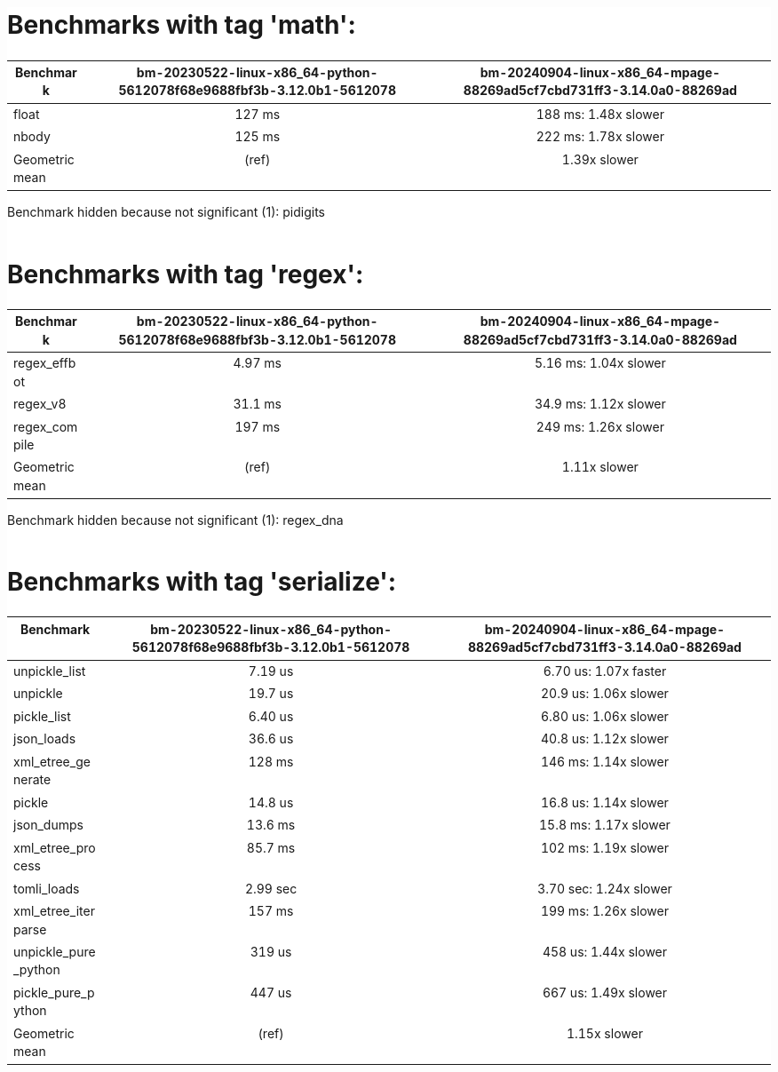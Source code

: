 Benchmarks with tag 'math':
===========================

| Benchmark      | bm-20230522-linux-x86_64-python-5612078f68e9688fbf3b-3.12.0b1-5612078 | bm-20240904-linux-x86_64-mpage-88269ad5cf7cbd731ff3-3.14.0a0-88269ad |
|----------------|:---------------------------------------------------------------------:|:--------------------------------------------------------------------:|
| float          | 127 ms                                                                | 188 ms: 1.48x slower                                                 |
| nbody          | 125 ms                                                                | 222 ms: 1.78x slower                                                 |
| Geometric mean | (ref)                                                                 | 1.39x slower                                                         |

Benchmark hidden because not significant (1): pidigits

Benchmarks with tag 'regex':
============================

| Benchmark      | bm-20230522-linux-x86_64-python-5612078f68e9688fbf3b-3.12.0b1-5612078 | bm-20240904-linux-x86_64-mpage-88269ad5cf7cbd731ff3-3.14.0a0-88269ad |
|----------------|:---------------------------------------------------------------------:|:--------------------------------------------------------------------:|
| regex_effbot   | 4.97 ms                                                               | 5.16 ms: 1.04x slower                                                |
| regex_v8       | 31.1 ms                                                               | 34.9 ms: 1.12x slower                                                |
| regex_compile  | 197 ms                                                                | 249 ms: 1.26x slower                                                 |
| Geometric mean | (ref)                                                                 | 1.11x slower                                                         |

Benchmark hidden because not significant (1): regex_dna

Benchmarks with tag 'serialize':
================================

| Benchmark            | bm-20230522-linux-x86_64-python-5612078f68e9688fbf3b-3.12.0b1-5612078 | bm-20240904-linux-x86_64-mpage-88269ad5cf7cbd731ff3-3.14.0a0-88269ad |
|----------------------|:---------------------------------------------------------------------:|:--------------------------------------------------------------------:|
| unpickle_list        | 7.19 us                                                               | 6.70 us: 1.07x faster                                                |
| unpickle             | 19.7 us                                                               | 20.9 us: 1.06x slower                                                |
| pickle_list          | 6.40 us                                                               | 6.80 us: 1.06x slower                                                |
| json_loads           | 36.6 us                                                               | 40.8 us: 1.12x slower                                                |
| xml_etree_generate   | 128 ms                                                                | 146 ms: 1.14x slower                                                 |
| pickle               | 14.8 us                                                               | 16.8 us: 1.14x slower                                                |
| json_dumps           | 13.6 ms                                                               | 15.8 ms: 1.17x slower                                                |
| xml_etree_process    | 85.7 ms                                                               | 102 ms: 1.19x slower                                                 |
| tomli_loads          | 2.99 sec                                                              | 3.70 sec: 1.24x slower                                               |
| xml_etree_iterparse  | 157 ms                                                                | 199 ms: 1.26x slower                                                 |
| unpickle_pure_python | 319 us                                                                | 458 us: 1.44x slower                                                 |
| pickle_pure_python   | 447 us                                                                | 667 us: 1.49x slower                                                 |
| Geometric mean       | (ref)                                                                 | 1.15x slower                                                         |
